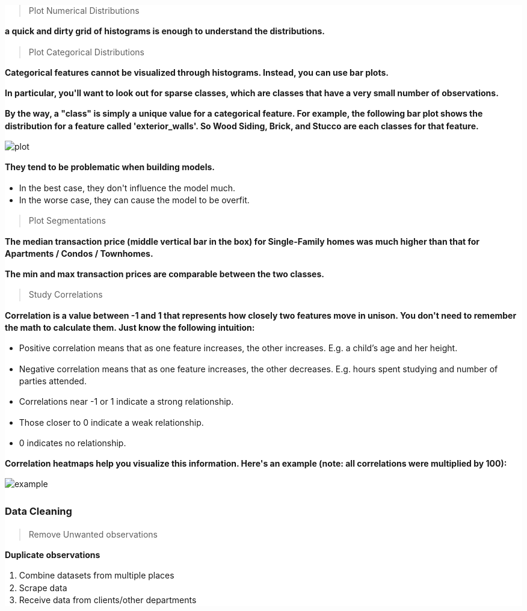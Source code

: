 > Plot Numerical Distributions

**a quick and dirty grid of histograms is enough to understand the distributions.** 

> Plot Categorical Distributions 

**Categorical features cannot be visualized through histograms. Instead, you can use bar plots.** 

**In particular, you'll want to look out for sparse classes, which are classes that have a very small number of observations.** 

**By the way, a "class" is simply a unique value for a categorical feature. For example, the following bar plot shows the distribution for a feature called 'exterior_walls'. So Wood Siding, Brick, and Stucco are each classes for that feature.** 

![plot](https://elitedatascience.com/wp-content/uploads/2017/06/grouping-sparse-classes-before.png)

**They tend to be problematic when building models.**

* In the best case, they don't influence the model much.
* In the worse case, they can cause the model to be overfit.

> Plot Segmentations 

**The median transaction price (middle vertical bar in the box) for Single-Family homes was much higher than that for Apartments / Condos / Townhomes.** 

**The min and max transaction prices are comparable between the two classes.** 

> Study Correlations 

**Correlation is a value between -1 and 1 that represents how closely two features move in unison. You don't need to remember the math to calculate them. Just know the following intuition:** 

* Positive correlation means that as one feature increases, the other increases. E.g. a child’s age and her height.
    
* Negative correlation means that as one feature increases, the other decreases. E.g. hours spent studying and number of parties attended.
    
* Correlations near -1 or 1 indicate a strong relationship.
    
* Those closer to 0 indicate a weak relationship.
    
* 0 indicates no relationship. 

**Correlation heatmaps help you visualize this information. Here's an example (note: all correlations were multiplied by 100):** 

![example](https://elitedatascience.com/wp-content/uploads/2017/06/correlations-heatmap-example.png) 

### Data Cleaning 

> Remove Unwanted observations
 
**Duplicate observations** 

1. Combine datasets from multiple places
2. Scrape data
3. Receive data from clients/other departments
